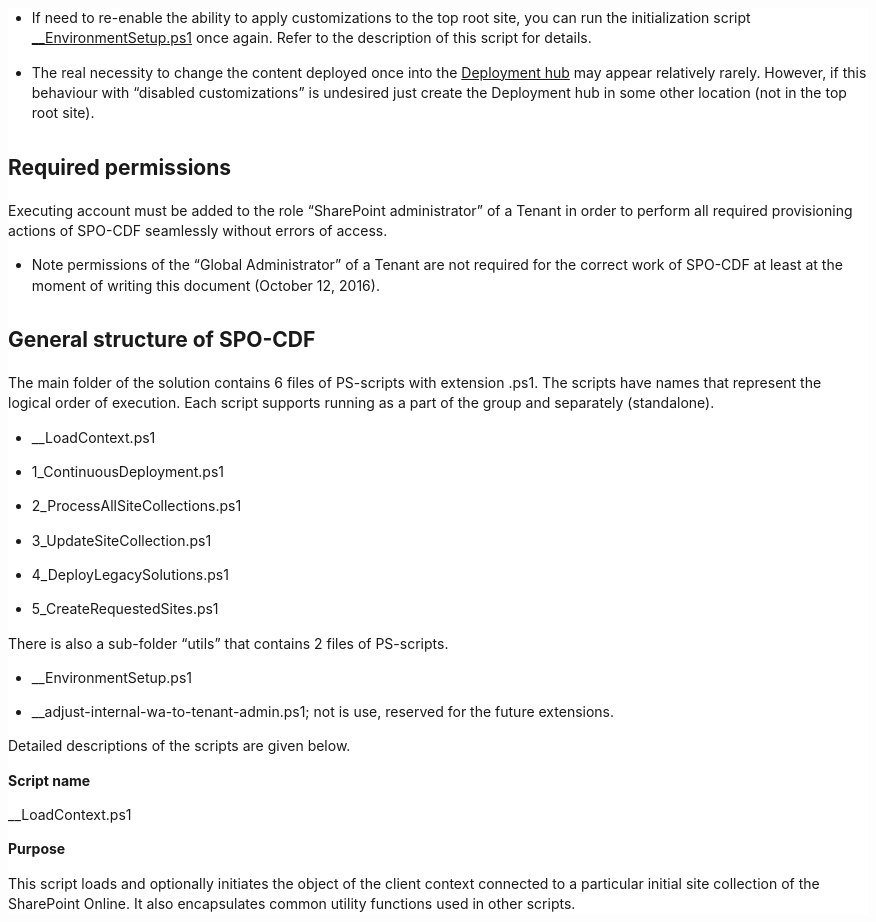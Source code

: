-   If need to re-enable the ability to apply customizations to the top
    root site, you can run the initialization script
    [\_\_EnvironmentSetup.ps1](#EnvironmentSetup) once again. Refer to
    the description of this script for details.

-   The real necessity to change the content deployed once into the
    [Deployment hub](#BrandingHub) may appear relatively rarely.
    However, if this behaviour with “disabled customizations” is
    undesired just create the Deployment hub in some other location (not
    in the top root site).

Required permissions
--------------------

Executing account must be added to the role “SharePoint administrator”
of a Tenant in order to perform all required provisioning actions of
SPO-CDF seamlessly without errors of access.

-   Note permissions of the “Global Administrator” of a Tenant are not
    required for the correct work of SPO-CDF at least at the moment of
    writing this document (October 12, 2016).

General structure of SPO-CDF
----------------------------

The main folder of the solution contains 6 files of PS-scripts with
extension .ps1. The scripts have names that represent the logical order
of execution. Each script supports running as a part of the group and
separately (standalone).

-   \_\_LoadContext.ps1

-   1\_ContinuousDeployment.ps1

-   2\_ProcessAllSiteCollections.ps1

-   3\_UpdateSiteCollection.ps1

-   4\_DeployLegacySolutions.ps1

-   5\_CreateRequestedSites.ps1

There is also a sub-folder “utils” that contains 2 files of PS-scripts.

-   \_\_EnvironmentSetup.ps1

-   \_\_adjust-internal-wa-to-tenant-admin.ps1; not is use, reserved for
    the future extensions.

Detailed descriptions of the scripts are given below.

**Script name**

<span id="LoadContext" class="anchor"></span>\_\_LoadContext.ps1

**Purpose**

This script loads and optionally initiates the object of the client
context connected to a particular initial site collection of the
SharePoint Online. It also encapsulates common utility functions used in
other scripts.
